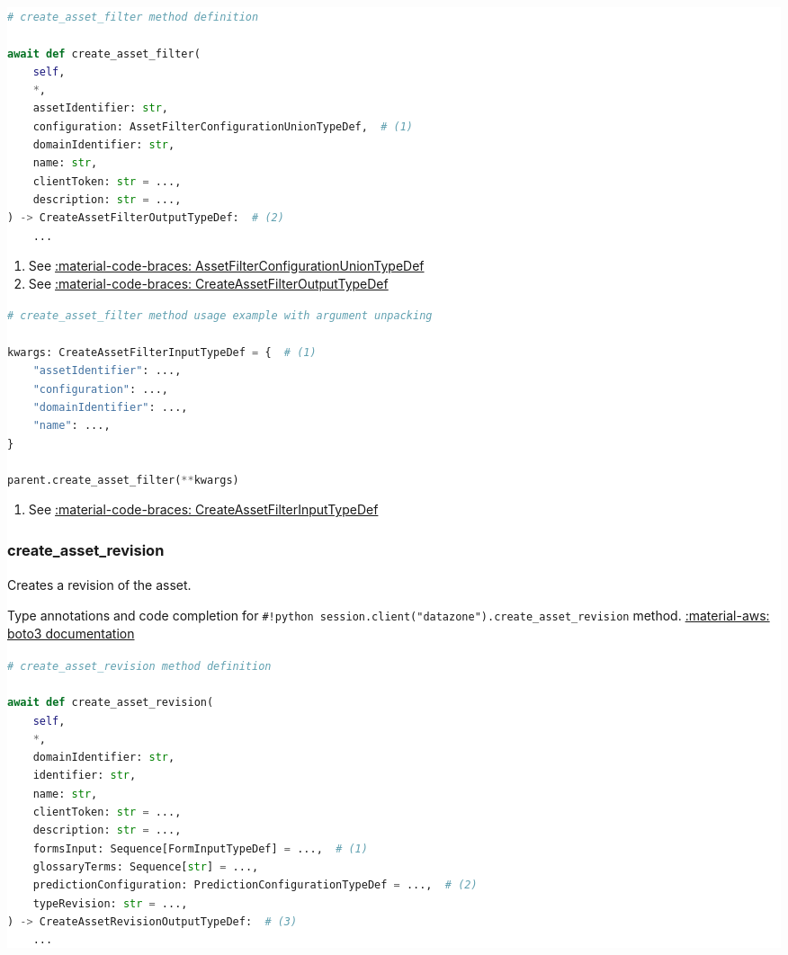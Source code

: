 ```python
# create_asset_filter method definition

await def create_asset_filter(
    self,
    *,
    assetIdentifier: str,
    configuration: AssetFilterConfigurationUnionTypeDef,  # (1)
    domainIdentifier: str,
    name: str,
    clientToken: str = ...,
    description: str = ...,
) -> CreateAssetFilterOutputTypeDef:  # (2)
    ...
```

1. See [:material-code-braces: AssetFilterConfigurationUnionTypeDef](#assetfilterconfigurationuniontypedef)
2. See [:material-code-braces: CreateAssetFilterOutputTypeDef](./type_defs.md#createassetfilteroutputtypedef)


```python
# create_asset_filter method usage example with argument unpacking

kwargs: CreateAssetFilterInputTypeDef = {  # (1)
    "assetIdentifier": ...,
    "configuration": ...,
    "domainIdentifier": ...,
    "name": ...,
}

parent.create_asset_filter(**kwargs)
```

1. See [:material-code-braces: CreateAssetFilterInputTypeDef](./type_defs.md#createassetfilterinputtypedef)

### create\_asset\_revision

Creates a revision of the asset.

Type annotations and code completion for `#!python session.client("datazone").create_asset_revision` method.
[:material-aws: boto3 documentation](https://boto3.amazonaws.com/v1/documentation/api/latest/reference/services/datazone.html#DataZone.Client)

```python
# create_asset_revision method definition

await def create_asset_revision(
    self,
    *,
    domainIdentifier: str,
    identifier: str,
    name: str,
    clientToken: str = ...,
    description: str = ...,
    formsInput: Sequence[FormInputTypeDef] = ...,  # (1)
    glossaryTerms: Sequence[str] = ...,
    predictionConfiguration: PredictionConfigurationTypeDef = ...,  # (2)
    typeRevision: str = ...,
) -> CreateAssetRevisionOutputTypeDef:  # (3)
    ...
```
